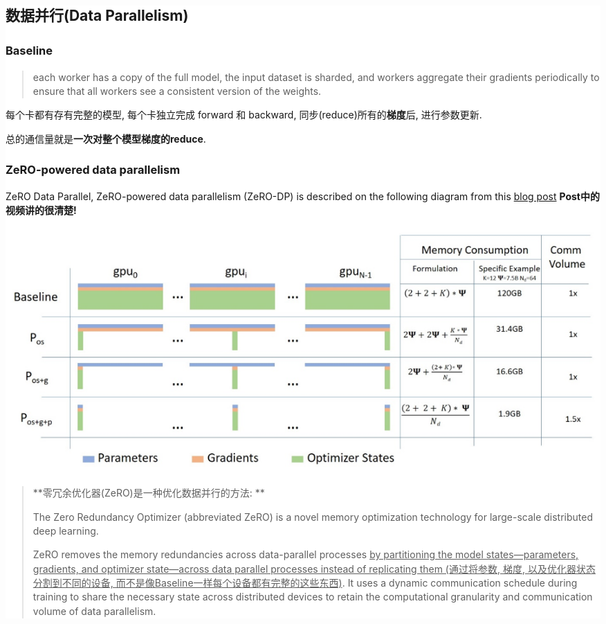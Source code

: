 

## 数据并行(Data Parallelism)

### Baseline

> each worker has a copy of the full model, the input dataset is sharded, and workers aggregate their gradients periodically to ensure that all workers see a consistent version of the weights. 

每个卡都有存有完整的模型, 每个卡独立完成 forward 和 backward, 同步(reduce)所有的**梯度**后, 进行参数更新. 

总的通信量就是**一次对整个模型梯度的reduce**.

### ZeRO-powered data parallelism

ZeRO Data Parallel, ZeRO-powered data parallelism (ZeRO-DP) is described on the following diagram from this [blog post](https://www.microsoft.com/en-us/research/blog/zero-deepspeed-new-system-optimizations-enable-training-models-with-over-100-billion-parameters/) **Post中的视频讲的很清楚!**

![chart](assets/关于并行.assets/DeepSpeed-Image-1.png)

> **零冗余优化器(ZeRO)是一种优化数据并行的方法: **
>
> The Zero Redundancy Optimizer (abbreviated ZeRO) is a novel memory optimization technology for large-scale distributed deep learning.
>
> ZeRO removes the memory redundancies across data-parallel processes <u>by partitioning the model states—parameters, gradients, and optimizer state—across data parallel processes instead of replicating them (通过将参数, 梯度, 以及优化器状态分割到不同的设备, 而不是像Baseline一样每个设备都有完整的这些东西)</u>. It uses a dynamic communication schedule during training to share the necessary state across distributed devices to retain the computational granularity and communication volume of data parallelism.
